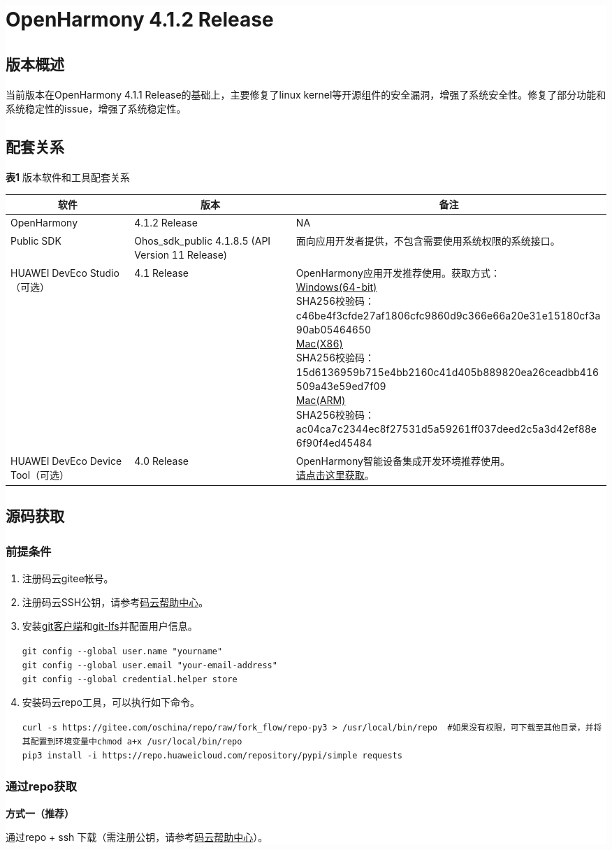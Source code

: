 # OpenHarmony 4.1.2 Release


## 版本概述

当前版本在OpenHarmony 4.1.1 Release的基础上，主要修复了linux kernel等开源组件的安全漏洞，增强了系统安全性。修复了部分功能和系统稳定性的issue，增强了系统稳定性。

## 配套关系

**表1** 版本软件和工具配套关系

| 软件 | 版本 | 备注 |
| -------- | -------- | -------- |
| OpenHarmony | 4.1.2 Release | NA |
| Public SDK | Ohos_sdk_public 4.1.8.5 (API Version 11 Release) | 面向应用开发者提供，不包含需要使用系统权限的系统接口。 |
| HUAWEI DevEco Studio（可选） | 4.1 Release | OpenHarmony应用开发推荐使用。获取方式：<br />[Windows(64-bit)](https://contentcenter-vali-drcn.dbankcdn.cn/pvt_2/DeveloperAlliance_package_901_9/ee/v3/HqJ-6O2FQny86xtk_dg9HQ/devecostudio-windows-4.1.0.400.zip?HW-CC-KV=V1&HW-CC-Date=20240409T033730Z&HW-CC-Expire=315360000&HW-CC-Sign=BFA444BC43A041331E695AE2CFA9035A957AF107E06C97E793FD3D31D7096A0D)  <br />SHA256校验码：c46be4f3cfde27af1806cfc9860d9c366e66a20e31e15180cf3a90ab05464650<br />[Mac(X86)](https://contentcenter-vali-drcn.dbankcdn.cn/pvt_2/DeveloperAlliance_package_901_9/3b/v3/JgGp8n0bShOkm1MpBFJ73w/devecostudio-mac-4.1.0.400.zip?HW-CC-KV=V1&HW-CC-Date=20240409T034037Z&HW-CC-Expire=315360000&HW-CC-Sign=35C1F8B3FC19325EBBC32D8E11106DDB074A8ECC6BB3A77FF2EADBA2A8A223DA)  <br />SHA256校验码：15d6136959b715e4bb2160c41d405b889820ea26ceadbb416509a43e59ed7f09<br />[Mac(ARM)](https://contentcenter-vali-drcn.dbankcdn.cn/pvt_2/DeveloperAlliance_package_901_9/21/v3/D7Jy1StbTwSLUXaA20VrAw/devecostudio-mac-arm-4.1.0.400.zip?HW-CC-KV=V1&HW-CC-Date=20240409T034235Z&HW-CC-Expire=315360000&HW-CC-Sign=19598AAC650D2AB24CAC6DFDF0DBD312188FB0438A8233B7687E6ACDC43A51F8)  <br />SHA256校验码：ac04ca7c2344ec8f27531d5a59261ff037deed2c5a3d42ef88e6f90f4ed45484 |
| HUAWEI DevEco Device Tool（可选） | 4.0 Release | OpenHarmony智能设备集成开发环境推荐使用。<br />[请点击这里获取](https://device.harmonyos.com/cn/develop/ide#download)。  |


## 源码获取


### 前提条件

1. 注册码云gitee帐号。

2. 注册码云SSH公钥，请参考[码云帮助中心](https://gitee.com/help/articles/4191)。

3. 安装[git客户端](https://gitee.com/link?target=https%3A%2F%2Fgit-scm.com%2Fbook%2Fzh%2Fv2%2F%25E8%25B5%25B7%25E6%25AD%25A5-%25E5%25AE%2589%25E8%25A3%2585-Git)和[git-lfs](https://gitee.com/vcs-all-in-one/git-lfs?_from=gitee_search#downloading)并配置用户信息。
   ```
   git config --global user.name "yourname"
   git config --global user.email "your-email-address"
   git config --global credential.helper store
   ```

4. 安装码云repo工具，可以执行如下命令。
   ```
   curl -s https://gitee.com/oschina/repo/raw/fork_flow/repo-py3 > /usr/local/bin/repo  #如果没有权限，可下载至其他目录，并将其配置到环境变量中chmod a+x /usr/local/bin/repo
   pip3 install -i https://repo.huaweicloud.com/repository/pypi/simple requests
   ```


### 通过repo获取

**方式一（推荐）**

通过repo + ssh 下载（需注册公钥，请参考[码云帮助中心](https://gitee.com/help/articles/4191)）。
